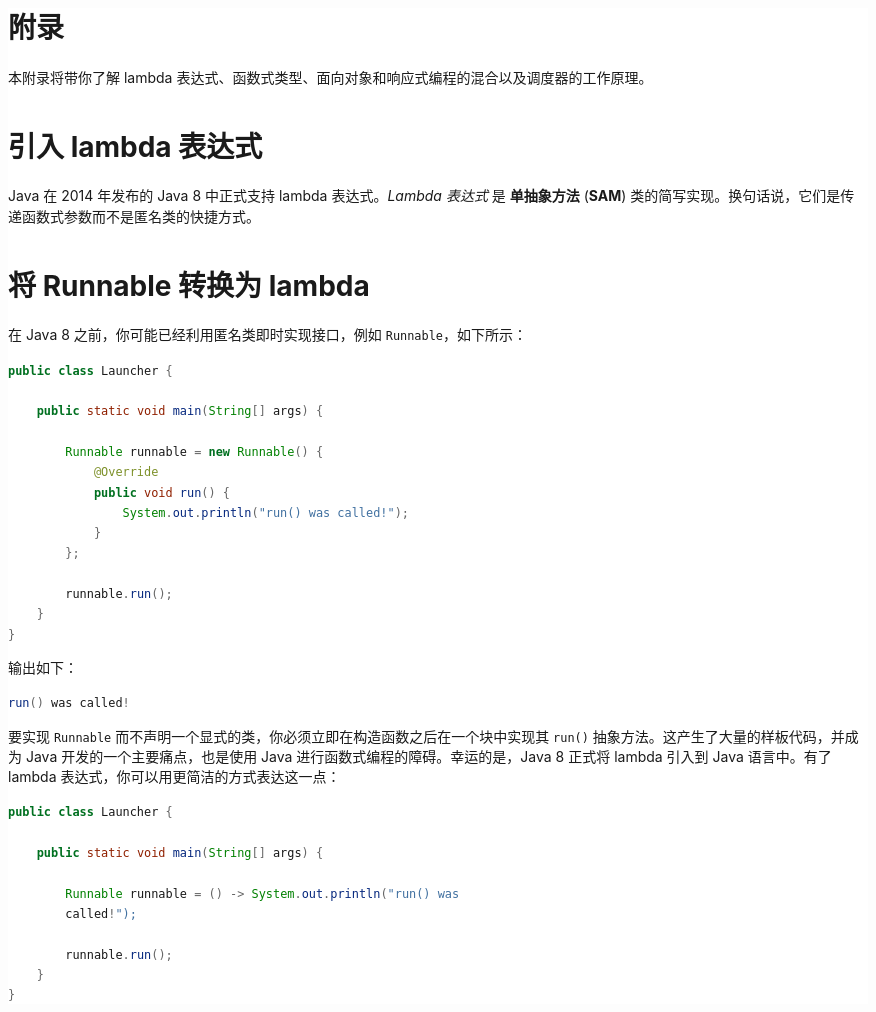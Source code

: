 # 附录

本附录将带你了解 lambda 表达式、函数式类型、面向对象和响应式编程的混合以及调度器的工作原理。

# 引入 lambda 表达式

Java 在 2014 年发布的 Java 8 中正式支持 lambda 表达式。*Lambda 表达式* 是 **单抽象方法** (**SAM**) 类的简写实现。换句话说，它们是传递函数式参数而不是匿名类的快捷方式。

# 将 Runnable 转换为 lambda

在 Java 8 之前，你可能已经利用匿名类即时实现接口，例如 `Runnable`，如下所示：

```java
public class Launcher {

    public static void main(String[] args) {

        Runnable runnable = new Runnable() {
            @Override
            public void run() {
                System.out.println("run() was called!");
            }
        };

        runnable.run();
    }
}
```

输出如下：

```java
run() was called!
```

要实现 `Runnable` 而不声明一个显式的类，你必须立即在构造函数之后在一个块中实现其 `run()` 抽象方法。这产生了大量的样板代码，并成为 Java 开发的一个主要痛点，也是使用 Java 进行函数式编程的障碍。幸运的是，Java 8 正式将 lambda 引入到 Java 语言中。有了 lambda 表达式，你可以用更简洁的方式表达这一点：

```java
public class Launcher {

    public static void main(String[] args) {

        Runnable runnable = () -> System.out.println("run() was
        called!");

        runnable.run();
    }
}
```
